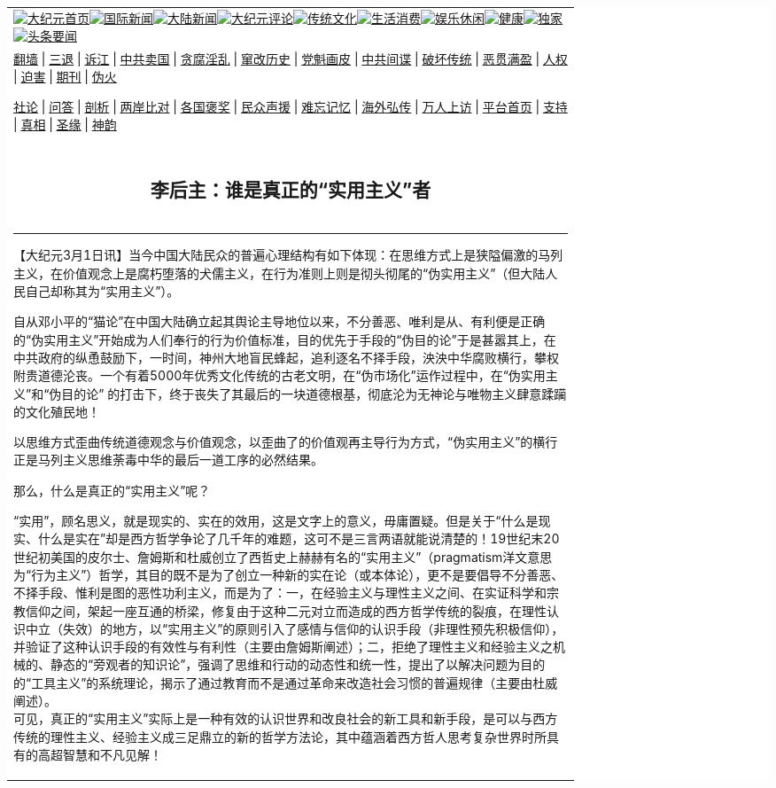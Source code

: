 <a name="1" id="1" target="_blank"></a><span id="1"></span>
<table align=center border="0"><tr><td colspan="2" VALIGN=TOP><a href="https://github.com/1992513/djy/blob/master/gb/nf1351518.md#1"><img src="https://raw.githubusercontent.com/1992513/www/master/t/djy/1.jpg" title="大纪元首页" alt="大纪元首页"></a><a href="https://github.com/1992513/djy/blob/master/gb/n24hr.md#1"><img src="https://raw.githubusercontent.com/1992513/www/master/t/djy/3.jpg" title="国际新闻" alt="国际新闻"></a><a href="https://github.com/1992513/djy/blob/master/gb/nsc413.md#1"><img src="https://raw.githubusercontent.com/1992513/www/master/t/djy/4.jpg" title="大陆新闻" alt="大陆新闻"></a><a href="https://github.com/1992513/djy/blob/master/gb/news392.md#1"><img src="https://raw.githubusercontent.com/1992513/www/master/t/djy/5.jpg" title="大纪元评论" alt="大纪元评论"></a><a href="https://github.com/1992513/djy/blob/master/gb/news2007.md#1"><img src="https://raw.githubusercontent.com/1992513/www/master/t/djy/6.jpg" title="传统文化" alt="传统文化"></a><a href="https://github.com/1992513/djy/blob/master/gb/news2008.md#1"><img src="https://raw.githubusercontent.com/1992513/www/master/t/djy/7.jpg" title="生活消费" alt="生活消费"></a><a href="https://github.com/1992513/djy/blob/master/gb/ncyule.md#1"><img src="https://raw.githubusercontent.com/1992513/www/master/t/djy/8.jpg" title="娱乐休闲" alt="娱乐休闲"></a><a href="https://github.com/1992513/djy/blob/master/gb/nsc1002.md#1"><img src="https://raw.githubusercontent.com/1992513/www/master/t/djy/9.jpg" title="健康" alt="健康"></a><a href="https://github.com/1992513/djy/blob/master/gb/nf6092.md#1"><img src="https://raw.githubusercontent.com/1992513/www/master/t/djy/10a.jpg" title="独家" alt="独家"></a><a href="https://github.com/1992513/djy/blob/master/gb/nf4514.md#1"><img src="https://raw.githubusercontent.com/1992513/www/master/t/djy/12a.jpg" title="头条要闻" alt="头条要闻"></a></td></tr>
<tr><td colspan="2" VALIGN=TOP><a target="_blank" href="https://github.com/1992513/www/blob/master/README.md?zsrh#1">翻墙</a> | <a target="_blank" href="https://github.com/1992513/djy/blob/master/gb/nf5657.md#1">三退</a> | <a target="_blank" href="https://github.com/1992513/djy/blob/master/gb/nf6124.md#1">诉江</a> | <a target="_blank" href="https://github.com/1992513/djy/blob/master/gb/nf1176117.md#1">中共卖国</a> | <a target="_blank" href="https://github.com/1992513/djy/blob/master/gb/nf5773.md#1">贪腐淫乱</a> | <a target="_blank" href="https://github.com/1992513/djy/blob/master/gb/nf1176115.md#1">窜改历史</a> | <a target="_blank" href="https://github.com/1992513/djy/blob/master/gb/nf1176107.md#1">党魁画皮</a> | <a target="_blank" href="https://github.com/1992513/djy/blob/master/gb/nf1320400.md#1">中共间谍</a> | <a target="_blank" href="https://github.com/1992513/djy/blob/master/gb/nf1176114.md#1">破坏传统</a> | <a target="_blank" href="https://github.com/1992513/ntdtv/blob/master/gb/prog447_1.md#1">恶贯满盈</a> | <a target="_blank" href="https://github.com/1992513/djy/blob/master/gb/ncid278.md#1">人权</a> | <a target="_blank" href="https://github.com/1992513/djy/blob/master/gb/nf1176111.md#1">迫害</a> | <a target="_blank" href="https://gitlab.com/szzdlab/mh-qikan/blob/master/README.md#1">期刊</a> | <a target="_blank" href="https://github.com/1992513/djy/blob/master/gb/nf5562.md#1">伪火</a></p><p><a target="_blank" href="https://github.com/1992513/djy/blob/master/gb/9p.md#1">社论</a> | <a target="_blank" href="https://github.com/1992513/djy/blob/master/gb/nf4378.md#1">问答</a> | <a target="_blank" href="https://github.com/1992513/djy/blob/master/gb/nf5792.md#1">剖析</a> | <a target="_blank" href="https://github.com/1992513/djy/blob/master/gb/nf5735.md#1">两岸比对</a> | <a target="_blank" href="https://github.com/1992513/djy/blob/master/gb/nf6119.md#1">各国褒奖</a> | <a target="_blank" href="https://github.com/1992513/djy/blob/master/gb/nf6120.md#1">民众声援</a> | <a target="_blank" href="https://github.com/1992513/djy/blob/master/gb/nf1188594.md#1">难忘记忆</a> | <a target="_blank" href="https://github.com/1992513/djy/blob/master/gb/nf3180.md#1">海外弘传</a> | <a target="_blank" href="https://github.com/1992513/djy/blob/master/gb/nf5410.md#1">万人上访</a> | <a target="_blank" href="https://github.com/1992513/www/blob/master/README.md?zsrh#1">平台首页</a> | <a target="_blank" href="https://github.com/1992513/djy/blob/master/gb/nf4386.md#1">支持</a> | <a target="_blank" href="https://github.com/1992513/djy/blob/master/gb/nf4389.md#1">真相</a> | <a target="_blank" href="https://github.com/1992513/djy/blob/master/gb/nf5790.md#1">圣缘</a> | <a target="_blank" href="https://github.com/1992513/djy/blob/master/gb/nf4786.md#1">神韵</a></td></tr>
<tr><td VALIGN=TOP width="626"><h2 align=center>李后主：谁是真正的“实用主义”者</h2>
<h6></h6>
<hr>
	<p>【大纪元3月1日讯】当今中国大陆民众的普遍心理结构有如下体现：在思维方式上是狭隘偏激的马列主义，在价值观念上是腐朽堕落的犬儒主义，在行为准则上则是彻头彻尾的“伪实用主义”（但大陆人民自己却称其为“实用主义”）。</p>
<p>自从邓小平的“猫论”在中国大陆确立起其舆论主导地位以来，不分善恶、唯利是从、有利便是正确的“伪实用主义”开始成为人们奉行的行为价值标准，目的优先于手段的“伪目的论”于是甚嚣其上，在中共政府的纵恿鼓励下，一时间，神州大地盲民蜂起，追利逐名不择手段，泱泱中华腐败横行，攀权附贵道德沦丧。一个有着5000年优秀文化传统的古老文明，在“伪市场化”运作过程中，在“伪实用主义”和“伪目的论” 的打击下，终于丧失了其最后的一块道德根基，彻底沦为无神论与唯物主义肆意蹂躏的文化殖民地！</p>
<p>以思维方式歪曲传统道德观念与价值观念，以歪曲了的价值观再主导行为方式，“伪实用主义”的横行正是马列主义思维荼毒中华的最后一道工序的必然结果。</p>
<p>那么，什么是真正的“实用主义”呢？</p>
<p>“实用”，顾名思义，就是现实的、实在的效用，这是文字上的意义，毋庸置疑。但是关于“什么是现实、什么是实在”却是西方哲学争论了几千年的难题，这可不是三言两语就能说清楚的！19世纪末20世纪初美国的皮尔士、詹姆斯和杜威创立了西哲史上赫赫有名的“实用主义”（pragmatism洋文意思为“行为主义”）哲学，其目的既不是为了创立一种新的实在论（或本体论），更不是要倡导不分善恶、不择手段、惟利是图的恶性功利主义，而是为了：一，在经验主义与理性主义之间、在实证科学和宗教信仰之间，架起一座互通的桥梁，修复由于这种二元对立而造成的西方哲学传统的裂痕，在理性认识中立（失效）的地方，以“实用主义”的原则引入了感情与信仰的认识手段（非理性预先积极信仰），并验证了这种认识手段的有效性与有利性（主要由詹姆斯阐述）；二，拒绝了理性主义和经验主义之机械的、静态的“旁观者的知识论”，强调了思维和行动的动态性和统一性，提出了以解决问题为目的的“工具主义”的系统理论，揭示了通过教育而不是通过革命来改造社会习惯的普遍规律（主要由杜威阐述）。<br />可见，真正的“实用主义”实际上是一种有效的认识世界和改良社会的新工具和新手段，是可以与西方传统的理性主义、经验主义成三足鼎立的新的哲学方法论，其中蕴涵着西方哲人思考复杂世界时所具有的高超智慧和不凡见解！</p>